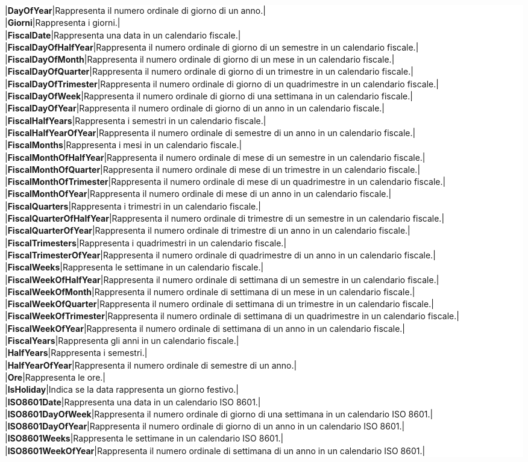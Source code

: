 |**DayOfYear**|Rappresenta il numero ordinale di giorno di un anno.|  
|**Giorni**|Rappresenta i giorni.|  
|**FiscalDate**|Rappresenta una data in un calendario fiscale.|  
|**FiscalDayOfHalfYear**|Rappresenta il numero ordinale di giorno di un semestre in un calendario fiscale.|  
|**FiscalDayOfMonth**|Rappresenta il numero ordinale di giorno di un mese in un calendario fiscale.|  
|**FiscalDayOfQuarter**|Rappresenta il numero ordinale di giorno di un trimestre in un calendario fiscale.|  
|**FiscalDayOfTrimester**|Rappresenta il numero ordinale di giorno di un quadrimestre in un calendario fiscale.|  
|**FiscalDayOfWeek**|Rappresenta il numero ordinale di giorno di una settimana in un calendario fiscale.|  
|**FiscalDayOfYear**|Rappresenta il numero ordinale di giorno di un anno in un calendario fiscale.|  
|**FiscalHalfYears**|Rappresenta i semestri in un calendario fiscale.|  
|**FiscalHalfYearOfYear**|Rappresenta il numero ordinale di semestre di un anno in un calendario fiscale.|  
|**FiscalMonths**|Rappresenta i mesi in un calendario fiscale.|  
|**FiscalMonthOfHalfYear**|Rappresenta il numero ordinale di mese di un semestre in un calendario fiscale.|  
|**FiscalMonthOfQuarter**|Rappresenta il numero ordinale di mese di un trimestre in un calendario fiscale.|  
|**FiscalMonthOfTrimester**|Rappresenta il numero ordinale di mese di un quadrimestre in un calendario fiscale.|  
|**FiscalMonthOfYear**|Rappresenta il numero ordinale di mese di un anno in un calendario fiscale.|  
|**FiscalQuarters**|Rappresenta i trimestri in un calendario fiscale.|  
|**FiscalQuarterOfHalfYear**|Rappresenta il numero ordinale di trimestre di un semestre in un calendario fiscale.|  
|**FiscalQuarterOfYear**|Rappresenta il numero ordinale di trimestre di un anno in un calendario fiscale.|  
|**FiscalTrimesters**|Rappresenta i quadrimestri in un calendario fiscale.|  
|**FiscalTrimesterOfYear**|Rappresenta il numero ordinale di quadrimestre di un anno in un calendario fiscale.|  
|**FiscalWeeks**|Rappresenta le settimane in un calendario fiscale.|  
|**FiscalWeekOfHalfYear**|Rappresenta il numero ordinale di settimana di un semestre in un calendario fiscale.|  
|**FiscalWeekOfMonth**|Rappresenta il numero ordinale di settimana di un mese in un calendario fiscale.|  
|**FiscalWeekOfQuarter**|Rappresenta il numero ordinale di settimana di un trimestre in un calendario fiscale.|  
|**FiscalWeekOfTrimester**|Rappresenta il numero ordinale di settimana di un quadrimestre in un calendario fiscale.|  
|**FiscalWeekOfYear**|Rappresenta il numero ordinale di settimana di un anno in un calendario fiscale.|  
|**FiscalYears**|Rappresenta gli anni in un calendario fiscale.|  
|**HalfYears**|Rappresenta i semestri.|  
|**HalfYearOfYear**|Rappresenta il numero ordinale di semestre di un anno.|  
|**Ore**|Rappresenta le ore.|  
|**IsHoliday**|Indica se la data rappresenta un giorno festivo.|  
|**ISO8601Date**|Rappresenta una data in un calendario ISO 8601.|  
|**ISO8601DayOfWeek**|Rappresenta il numero ordinale di giorno di una settimana in un calendario ISO 8601.|  
|**ISO8601DayOfYear**|Rappresenta il numero ordinale di giorno di un anno in un calendario ISO 8601.|  
|**ISO8601Weeks**|Rappresenta le settimane in un calendario ISO 8601.|  
|**ISO8601WeekOfYear**|Rappresenta il numero ordinale di settimana di un anno in un calendario ISO 8601.|  
